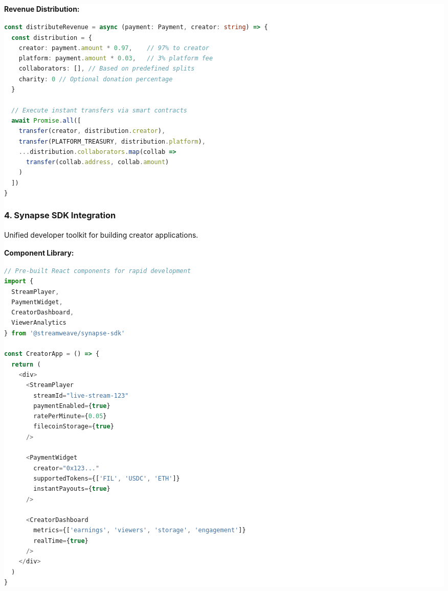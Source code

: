 **Revenue Distribution:**
```typescript
const distributeRevenue = async (payment: Payment, creator: string) => {
  const distribution = {
    creator: payment.amount * 0.97,    // 97% to creator
    platform: payment.amount * 0.03,   // 3% platform fee
    collaborators: [], // Based on predefined splits
    charity: 0 // Optional donation percentage
  }

  // Execute instant transfers via smart contracts
  await Promise.all([
    transfer(creator, distribution.creator),
    transfer(PLATFORM_TREASURY, distribution.platform),
    ...distribution.collaborators.map(collab => 
      transfer(collab.address, collab.amount)
    )
  ])
}
```

### 4. Synapse SDK Integration

Unified developer toolkit for building creator applications.

**Component Library:**
```typescript
// Pre-built React components for rapid development
import { 
  StreamPlayer,
  PaymentWidget,
  CreatorDashboard,
  ViewerAnalytics 
} from '@streamweave/synapse-sdk'

const CreatorApp = () => {
  return (
    <div>
      <StreamPlayer 
        streamId="live-stream-123"
        paymentEnabled={true}
        ratePerMinute={0.05}
        filecoinStorage={true}
      />
      
      <PaymentWidget
        creator="0x123..."
        supportedTokens={['FIL', 'USDC', 'ETH']}
        instantPayouts={true}
      />
      
      <CreatorDashboard
        metrics={['earnings', 'viewers', 'storage', 'engagement']}
        realTime={true}
      />
    </div>
  )
}
```
